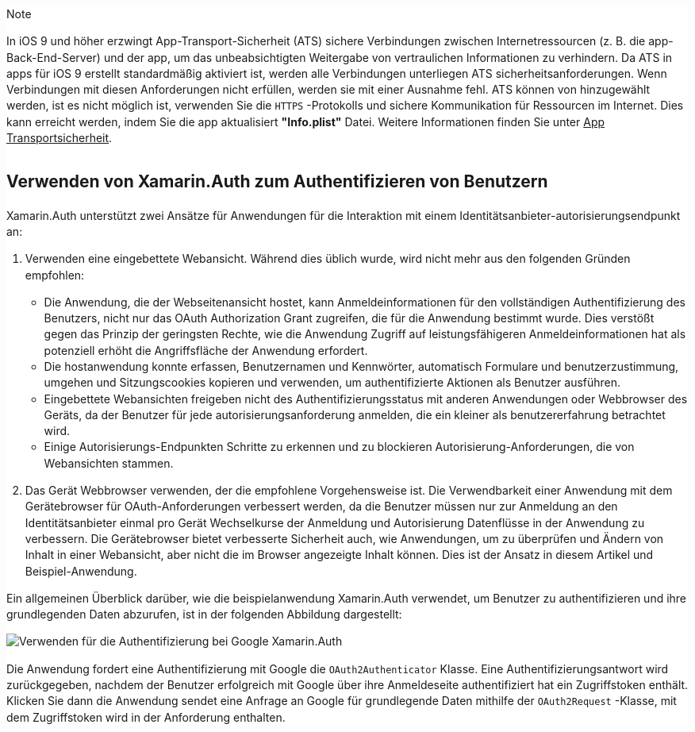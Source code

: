 > [!NOTE]
> In iOS 9 und höher erzwingt App-Transport-Sicherheit (ATS) sichere Verbindungen zwischen Internetressourcen (z. B. die app-Back-End-Server) und der app, um das unbeabsichtigten Weitergabe von vertraulichen Informationen zu verhindern. Da ATS in apps für iOS 9 erstellt standardmäßig aktiviert ist, werden alle Verbindungen unterliegen ATS sicherheitsanforderungen. Wenn Verbindungen mit diesen Anforderungen nicht erfüllen, werden sie mit einer Ausnahme fehl.
> ATS können von hinzugewählt werden, ist es nicht möglich ist, verwenden Sie die `HTTPS` -Protokolls und sichere Kommunikation für Ressourcen im Internet. Dies kann erreicht werden, indem Sie die app aktualisiert **"Info.plist"** Datei. Weitere Informationen finden Sie unter [App Transportsicherheit](~/ios/app-fundamentals/ats.md).

## <a name="using-xamarinauth-to-authenticate-users"></a>Verwenden von Xamarin.Auth zum Authentifizieren von Benutzern

Xamarin.Auth unterstützt zwei Ansätze für Anwendungen für die Interaktion mit einem Identitätsanbieter-autorisierungsendpunkt an:

1. Verwenden eine eingebettete Webansicht. Während dies üblich wurde, wird nicht mehr aus den folgenden Gründen empfohlen:

    - Die Anwendung, die der Webseitenansicht hostet, kann Anmeldeinformationen für den vollständigen Authentifizierung des Benutzers, nicht nur das OAuth Authorization Grant zugreifen, die für die Anwendung bestimmt wurde. Dies verstößt gegen das Prinzip der geringsten Rechte, wie die Anwendung Zugriff auf leistungsfähigeren Anmeldeinformationen hat als potenziell erhöht die Angriffsfläche der Anwendung erfordert.
    - Die hostanwendung konnte erfassen, Benutzernamen und Kennwörter, automatisch Formulare und benutzerzustimmung, umgehen und Sitzungscookies kopieren und verwenden, um authentifizierte Aktionen als Benutzer ausführen.
    - Eingebettete Webansichten freigeben nicht des Authentifizierungsstatus mit anderen Anwendungen oder Webbrowser des Geräts, da der Benutzer für jede autorisierungsanforderung anmelden, die ein kleiner als benutzererfahrung betrachtet wird.
    - Einige Autorisierungs-Endpunkten Schritte zu erkennen und zu blockieren Autorisierung-Anforderungen, die von Webansichten stammen.

1. Das Gerät Webbrowser verwenden, der die empfohlene Vorgehensweise ist. Die Verwendbarkeit einer Anwendung mit dem Gerätebrowser für OAuth-Anforderungen verbessert werden, da die Benutzer müssen nur zur Anmeldung an den Identitätsanbieter einmal pro Gerät Wechselkurse der Anmeldung und Autorisierung Datenflüsse in der Anwendung zu verbessern. Die Gerätebrowser bietet verbesserte Sicherheit auch, wie Anwendungen, um zu überprüfen und Ändern von Inhalt in einer Webansicht, aber nicht die im Browser angezeigte Inhalt können. Dies ist der Ansatz in diesem Artikel und Beispiel-Anwendung.

Ein allgemeinen Überblick darüber, wie die beispielanwendung Xamarin.Auth verwendet, um Benutzer zu authentifizieren und ihre grundlegenden Daten abzurufen, ist in der folgenden Abbildung dargestellt:

![](oauth-images/google-auth.png "Verwenden für die Authentifizierung bei Google Xamarin.Auth")

Die Anwendung fordert eine Authentifizierung mit Google die `OAuth2Authenticator` Klasse. Eine Authentifizierungsantwort wird zurückgegeben, nachdem der Benutzer erfolgreich mit Google über ihre Anmeldeseite authentifiziert hat ein Zugriffstoken enthält. Klicken Sie dann die Anwendung sendet eine Anfrage an Google für grundlegende Daten mithilfe der `OAuth2Request` -Klasse, mit dem Zugriffstoken wird in der Anforderung enthalten.
